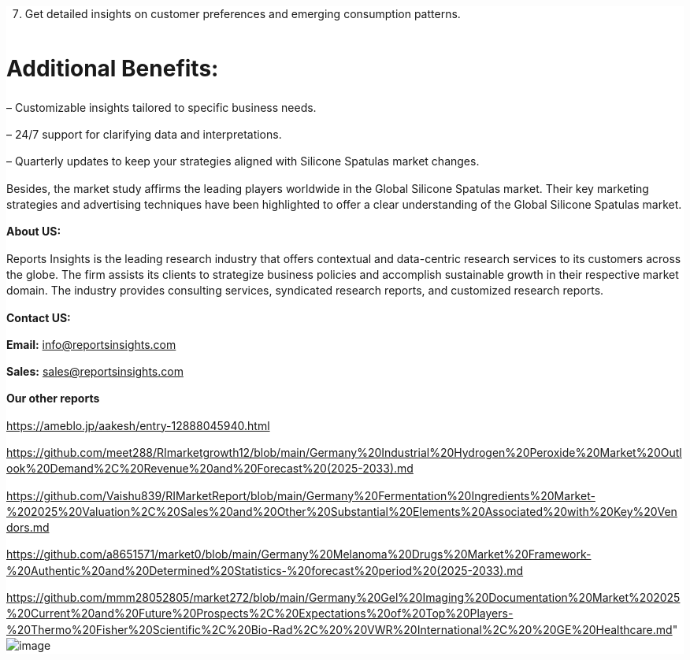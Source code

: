 7. Get detailed insights on customer preferences and emerging consumption patterns.

# <strong>Additional Benefits:</strong>

– Customizable insights tailored to specific business needs.

– 24/7 support for clarifying data and interpretations.

– Quarterly updates to keep your strategies aligned with Silicone Spatulas market changes.

Besides, the market study affirms the leading players worldwide in the Global Silicone Spatulas market. Their key marketing strategies and advertising techniques have been highlighted to offer a clear understanding of the Global Silicone Spatulas market.

<strong><strong>About US</strong>:</strong>

Reports Insights is the leading research industry that offers contextual and data-centric research services to its customers across the globe. The firm assists its clients to strategize business policies and accomplish sustainable growth in their respective market domain. The industry provides consulting services, syndicated research reports, and customized research reports.

<strong>Contact US:</strong>

<p class=><b>Email:</b> <a href=mailto:info@reportsinsights.com>info@reportsinsights.com</a></p>
<p class=><b>Sales:</b> <a href=mailto:sales@reportsinsights.com>sales@reportsinsights.com</a></p>

<strong>Our other reports</strong>

<a href=https://ameblo.jp/aakesh/entry-12888045940.html>https://ameblo.jp/aakesh/entry-12888045940.html</a>

<a href=https://github.com/meet288/RImarketgrowth12/blob/main/Germany%20Industrial%20Hydrogen%20Peroxide%20Market%20Outlook%20Demand%2C%20Revenue%20and%20Forecast%20(2025-2033).md>https://github.com/meet288/RImarketgrowth12/blob/main/Germany%20Industrial%20Hydrogen%20Peroxide%20Market%20Outlook%20Demand%2C%20Revenue%20and%20Forecast%20(2025-2033).md</a>

<a href=https://github.com/Vaishu839/RIMarketReport/blob/main/Germany%20Fermentation%20Ingredients%20Market-%202025%20Valuation%2C%20Sales%20and%20Other%20Substantial%20Elements%20Associated%20with%20Key%20Vendors.md>https://github.com/Vaishu839/RIMarketReport/blob/main/Germany%20Fermentation%20Ingredients%20Market-%202025%20Valuation%2C%20Sales%20and%20Other%20Substantial%20Elements%20Associated%20with%20Key%20Vendors.md</a>

<a href=https://github.com/a8651571/market0/blob/main/Germany%20Melanoma%20Drugs%20Market%20Framework-%20Authentic%20and%20Determined%20Statistics-%20forecast%20period%20(2025-2033).md>https://github.com/a8651571/market0/blob/main/Germany%20Melanoma%20Drugs%20Market%20Framework-%20Authentic%20and%20Determined%20Statistics-%20forecast%20period%20(2025-2033).md</a>

<a href=https://github.com/mmm28052805/market272/blob/main/Germany%20Gel%20Imaging%20Documentation%20Market%202025%20Current%20and%20Future%20Prospects%2C%20Expectations%20of%20Top%20Players-%20Thermo%20Fisher%20Scientific%2C%20Bio-Rad%2C%20%20VWR%20International%2C%20%20GE%20Healthcare.md>https://github.com/mmm28052805/market272/blob/main/Germany%20Gel%20Imaging%20Documentation%20Market%202025%20Current%20and%20Future%20Prospects%2C%20Expectations%20of%20Top%20Players-%20Thermo%20Fisher%20Scientific%2C%20Bio-Rad%2C%20%20VWR%20International%2C%20%20GE%20Healthcare.md</a>"
![image](https://github.com/user-attachments/assets/4c0fd2ae-1f6f-49f6-af87-c0370559edb0)
